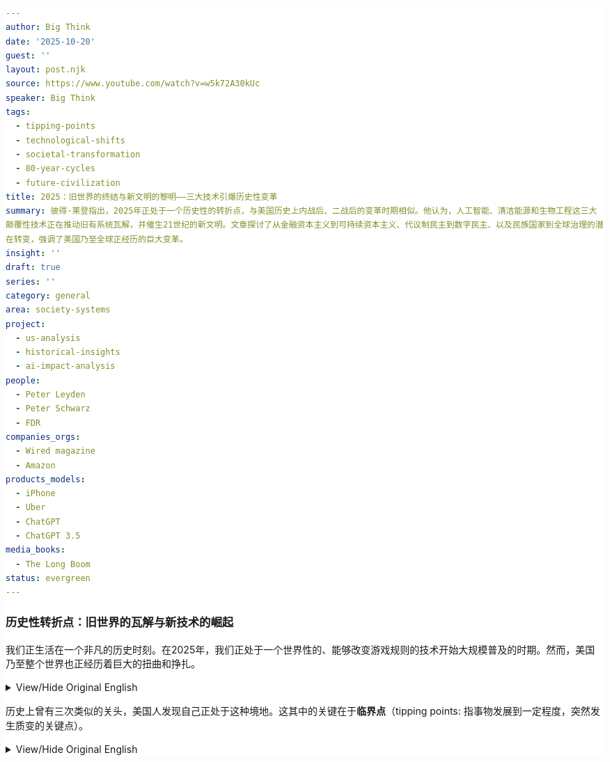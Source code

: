 ```yaml
---
author: Big Think
date: '2025-10-20'
guest: ''
layout: post.njk
source: https://www.youtube.com/watch?v=w5k72A30kUc
speaker: Big Think
tags:
  - tipping-points
  - technological-shifts
  - societal-transformation
  - 80-year-cycles
  - future-civilization
title: 2025：旧世界的终结与新文明的黎明——三大技术引爆历史性变革
summary: 彼得·莱登指出，2025年正处于一个历史性的转折点，与美国历史上内战后、二战后的变革时期相似。他认为，人工智能、清洁能源和生物工程这三大颠覆性技术正在推动旧有系统瓦解，并催生21世纪的新文明。文章探讨了从金融资本主义到可持续资本主义、代议制民主到数字民主、以及民族国家到全球治理的潜在转变，强调了美国乃至全球正经历的巨大变革。
insight: ''
draft: true
series: ''
category: general
area: society-systems
project:
  - us-analysis
  - historical-insights
  - ai-impact-analysis
people:
  - Peter Leyden
  - Peter Schwarz
  - FDR
companies_orgs:
  - Wired magazine
  - Amazon
products_models:
  - iPhone
  - Uber
  - ChatGPT
  - ChatGPT 3.5
media_books:
  - The Long Boom
status: evergreen
---
```

### 历史性转折点：旧世界的瓦解与新技术的崛起

我们正生活在一个非凡的历史时刻。在2025年，我们正处于一个世界性的、能够改变游戏规则的技术开始大规模普及的时期。然而，美国乃至整个世界也正经历着巨大的扭曲和挣扎。

<details><summary>View/Hide Original English</summary></details>

历史上曾有三次类似的关头，美国人发现自己正处于这种境地。这其中的关键在于**临界点**（tipping points: 指事物发展到一定程度，突然发生质变的关键点）。

<details><summary>View/Hide Original English</summary></details>
